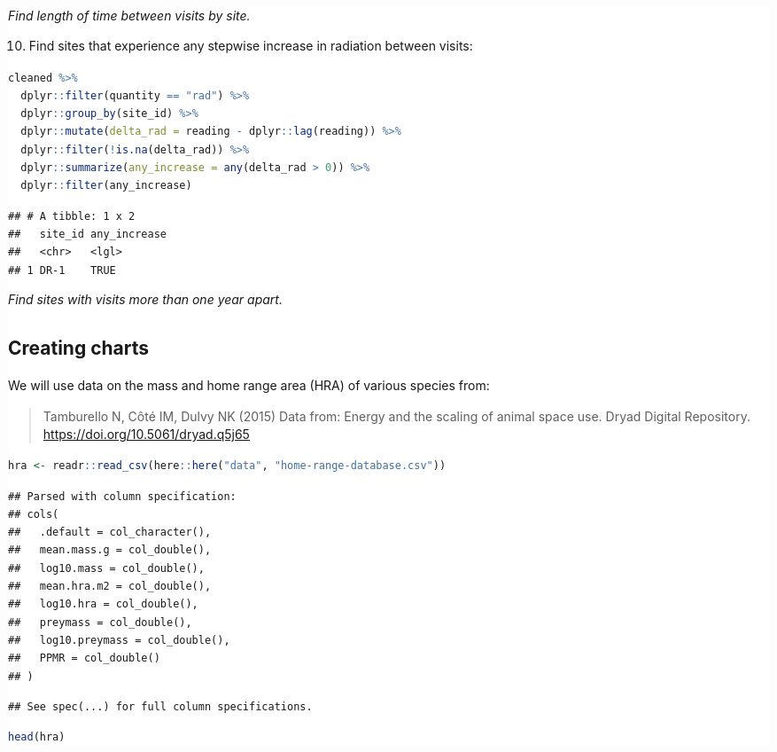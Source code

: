 *Find length of time between visits by site.*

10. Find sites that experience any stepwise increase in radiation between visits:


```r
cleaned %>%
  dplyr::filter(quantity == "rad") %>%
  dplyr::group_by(site_id) %>%
  dplyr::mutate(delta_rad = reading - dplyr::lag(reading)) %>%
  dplyr::filter(!is.na(delta_rad)) %>%
  dplyr::summarize(any_increase = any(delta_rad > 0)) %>%
  dplyr::filter(any_increase)
```

```
## # A tibble: 1 x 2
##   site_id any_increase
##   <chr>   <lgl>       
## 1 DR-1    TRUE
```

*Find sites with visits more than one year apart.*

## Creating charts

We will use data on the mass and home range area (HRA) of various species from:

> Tamburello N, Côté IM, Dulvy NK (2015) Data from: Energy and the scaling of animal space use. Dryad Digital Repository.
> https://doi.org/10.5061/dryad.q5j65


```r
hra <- readr::read_csv(here::here("data", "home-range-database.csv"))
```

```
## Parsed with column specification:
## cols(
##   .default = col_character(),
##   mean.mass.g = col_double(),
##   log10.mass = col_double(),
##   mean.hra.m2 = col_double(),
##   log10.hra = col_double(),
##   preymass = col_double(),
##   log10.preymass = col_double(),
##   PPMR = col_double()
## )
```

```
## See spec(...) for full column specifications.
```

```r
head(hra)
```
